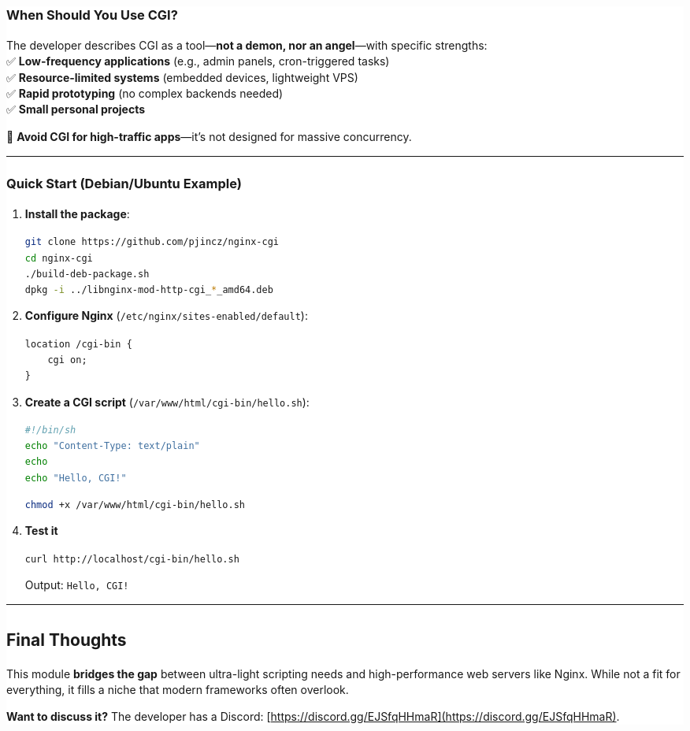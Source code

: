 ### **When Should You Use CGI?**  
The developer describes CGI as a tool—**not a demon, nor an angel**—with specific strengths:  
✅ **Low-frequency applications** (e.g., admin panels, cron-triggered tasks)  
✅ **Resource-limited systems** (embedded devices, lightweight VPS)  
✅ **Rapid prototyping** (no complex backends needed)  
✅ **Small personal projects**  

🚫 **Avoid CGI for high-traffic apps**—it’s not designed for massive concurrency.  

---  

### **Quick Start (Debian/Ubuntu Example)**  

1. **Install the package**:  
   ```sh
   git clone https://github.com/pjincz/nginx-cgi
   cd nginx-cgi
   ./build-deb-package.sh
   dpkg -i ../libnginx-mod-http-cgi_*_amd64.deb
   ```

2. **Configure Nginx** (`/etc/nginx/sites-enabled/default`):  
   ```nginx
   location /cgi-bin {  
       cgi on;  
   }
   ```

3. **Create a CGI script** (`/var/www/html/cgi-bin/hello.sh`):  
   ```sh
   #!/bin/sh
   echo "Content-Type: text/plain"
   echo
   echo "Hello, CGI!"
   ```
   ```sh
   chmod +x /var/www/html/cgi-bin/hello.sh
   ```

4. **Test it**  
   ```sh
   curl http://localhost/cgi-bin/hello.sh
   ```
   Output: `Hello, CGI!`  

---  

## **Final Thoughts**  
This module **bridges the gap** between ultra-light scripting needs and high-performance web servers like Nginx. While not a fit for everything, it fills a niche that modern frameworks often overlook.  

**Want to discuss it?** The developer has a Discord: [https://discord.gg/EJSfqHHmaR](https://discord.gg/EJSfqHHmaR).  
